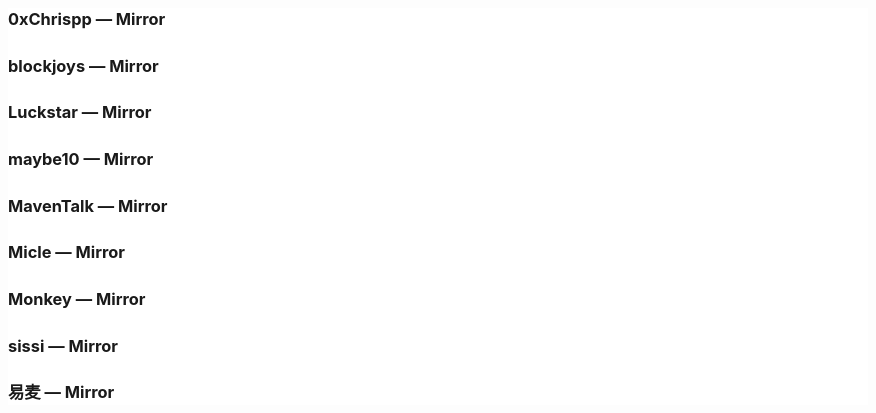 




###  0xChrispp — Mirror







###  blockjoys — Mirror







###  Luckstar — Mirror









###  maybe10 — Mirror







###  MavenTalk — Mirror







###  Micle — Mirror







###  Monkey — Mirror







###  sissi — Mirror









###  易麦 — Mirror
